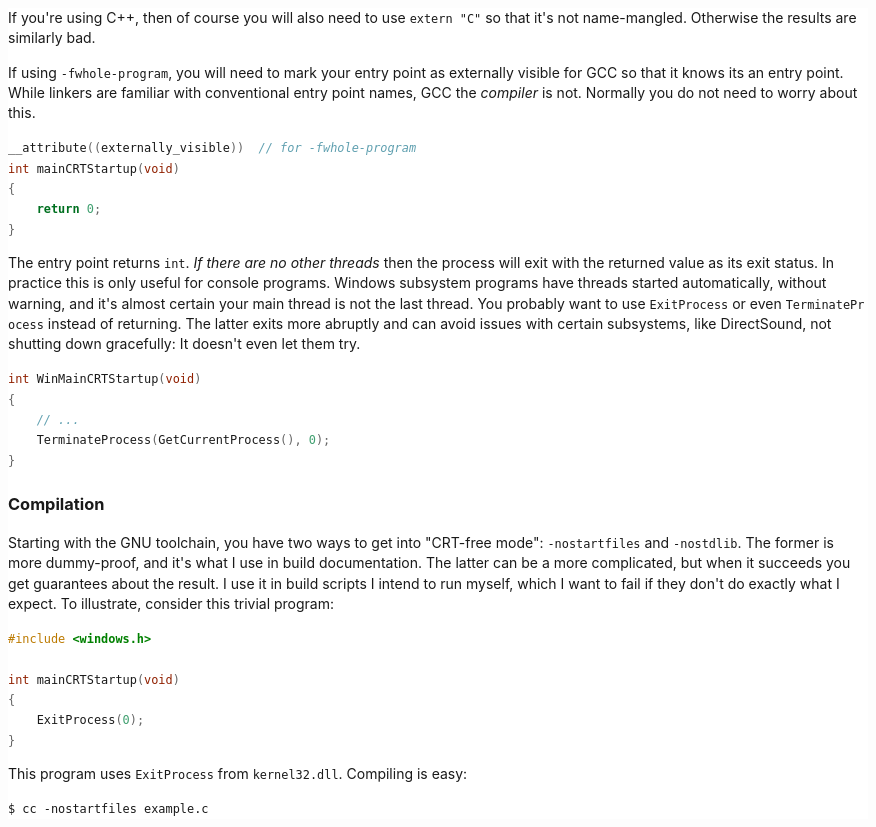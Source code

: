If you're using C++, then of course you will also need to use `extern "C"`
so that it's not name-mangled. Otherwise the results are similarly bad.

If using `-fwhole-program`, you will need to mark your entry point as
externally visible for GCC so that it knows its an entry point. While
linkers are familiar with conventional entry point names, GCC the
*compiler* is not. Normally you do not need to worry about this.

```c
__attribute((externally_visible))  // for -fwhole-program
int mainCRTStartup(void)
{
    return 0;
}
```

The entry point returns `int`. *If there are no other threads* then the
process will exit with the returned value as its exit status. In practice
this is only useful for console programs. Windows subsystem programs have
threads started automatically, without warning, and it's almost certain
your main thread is not the last thread. You probably want to use
`ExitProcess` or even `TerminateProcess` instead of returning. The latter
exits more abruptly and can avoid issues with certain subsystems, like
DirectSound, not shutting down gracefully: It doesn't even let them try.

```c
int WinMainCRTStartup(void)
{
    // ...
    TerminateProcess(GetCurrentProcess(), 0);
}
```

### Compilation

Starting with the GNU toolchain, you have two ways to get into "CRT-free
mode": `-nostartfiles` and `-nostdlib`. The former is more dummy-proof,
and it's what I use in build documentation. The latter can be a more
complicated, but when it succeeds you get guarantees about the result. I
use it in build scripts I intend to run myself, which I want to fail if
they don't do exactly what I expect. To illustrate, consider this trivial
program:

```c
#include <windows.h>

int mainCRTStartup(void)
{
    ExitProcess(0);
}
```

This program uses `ExitProcess` from `kernel32.dll`. Compiling is easy:

    $ cc -nostartfiles example.c
